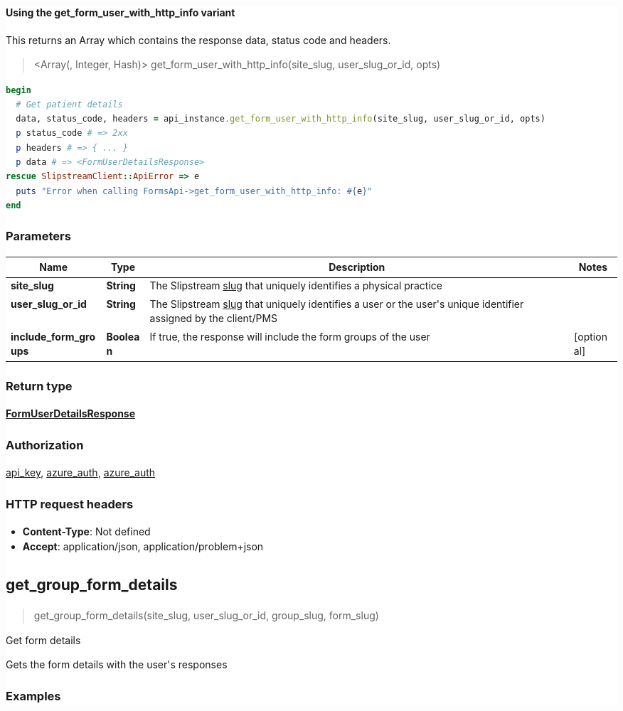 #### Using the get_form_user_with_http_info variant

This returns an Array which contains the response data, status code and headers.

> <Array(<FormUserDetailsResponse>, Integer, Hash)> get_form_user_with_http_info(site_slug, user_slug_or_id, opts)

```ruby
begin
  # Get patient details
  data, status_code, headers = api_instance.get_form_user_with_http_info(site_slug, user_slug_or_id, opts)
  p status_code # => 2xx
  p headers # => { ... }
  p data # => <FormUserDetailsResponse>
rescue SlipstreamClient::ApiError => e
  puts "Error when calling FormsApi->get_form_user_with_http_info: #{e}"
end
```

### Parameters

| Name | Type | Description | Notes |
| ---- | ---- | ----------- | ----- |
| **site_slug** | **String** | The Slipstream [slug](https://sqids.org/) that uniquely identifies a physical practice |  |
| **user_slug_or_id** | **String** | The Slipstream [slug](https://sqids.org/) that uniquely identifies a user or the user&#39;s unique identifier assigned by the client/PMS |  |
| **include_form_groups** | **Boolean** | If true, the response will include the form groups of the user | [optional] |

### Return type

[**FormUserDetailsResponse**](FormUserDetailsResponse.md)

### Authorization

[api_key](../README.md#api_key), [azure_auth](../README.md#azure_auth), [azure_auth](../README.md#azure_auth)

### HTTP request headers

- **Content-Type**: Not defined
- **Accept**: application/json, application/problem+json


## get_group_form_details

> <FormDetailsResponse> get_group_form_details(site_slug, user_slug_or_id, group_slug, form_slug)

Get form details

Gets the form details with the user's responses

### Examples
